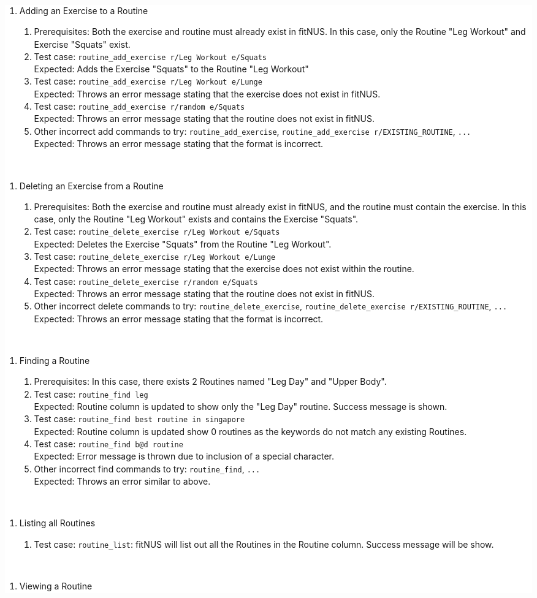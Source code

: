 1. Adding an Exercise to a Routine

   1. Prerequisites: Both the exercise and routine must already exist in fitNUS. In this case, only the Routine "Leg Workout" and Exercise "Squats" exist.
   1. Test case: `routine_add_exercise r/Leg Workout e/Squats`<br>
      Expected: Adds the Exercise "Squats" to the Routine "Leg Workout"
   1. Test case: `routine_add_exercise r/Leg Workout e/Lunge`<br>
      Expected: Throws an error message stating that the exercise does not exist in fitNUS.
   1. Test case: `routine_add_exercise r/random e/Squats`<br>
      Expected: Throws an error message stating that the routine does not exist in fitNUS.
   1. Other incorrect add commands to try: `routine_add_exercise`, `routine_add_exercise r/EXISTING_ROUTINE`, `...`<br>
      Expected: Throws an error message stating that the format is incorrect.
<br>

1. Deleting an Exercise from a Routine

   1. Prerequisites: Both the exercise and routine must already exist in fitNUS, and the routine must contain the exercise.
   In this case, only the Routine "Leg Workout" exists and contains the Exercise "Squats".
   1. Test case: `routine_delete_exercise r/Leg Workout e/Squats`<br>
      Expected: Deletes the Exercise "Squats" from the Routine "Leg Workout".
   1. Test case: `routine_delete_exercise r/Leg Workout e/Lunge`<br>
      Expected: Throws an error message stating that the exercise does not exist within the routine.
   1. Test case: `routine_delete_exercise r/random e/Squats`<br>
      Expected: Throws an error message stating that the routine does not exist in fitNUS.
   1. Other incorrect delete commands to try: `routine_delete_exercise`, `routine_delete_exercise r/EXISTING_ROUTINE`, `...`<br>
      Expected: Throws an error message stating that the format is incorrect.
<br>

1. Finding a Routine

    1. Prerequisites: In this case, there exists 2 Routines named "Leg Day" and "Upper Body".
    1. Test case:  `routine_find leg`<br>Expected: Routine column is updated to show only the "Leg Day" routine. Success
    message is shown.
    1. Test case: `routine_find best routine in singapore`<br>Expected: Routine column is updated show 0 routines as the
    keywords do not match any existing Routines.
    1. Test case: `routine_find b@d routine`<br>Expected: Error message is thrown due to inclusion of a special character.
    1. Other incorrect find commands to try: `routine_find`, `...`<br>Expected: Throws an error similar to above.
<br>

1. Listing all Routines

    1. Test case: `routine_list`: fitNUS will list out all the Routines in the Routine column. Success message will be
        show.
<br>

1. Viewing a Routine
